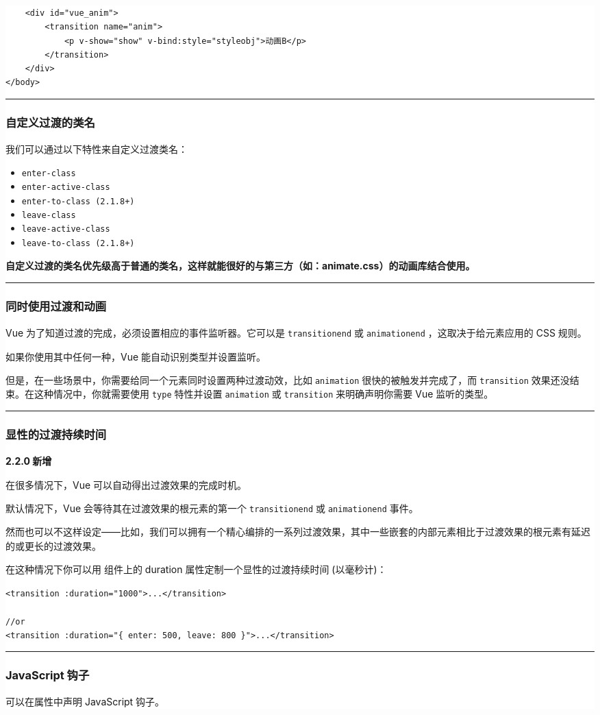 ```
    <div id="vue_anim">
        <transition name="anim">
            <p v-show="show" v-bind:style="styleobj">动画B</p>
        </transition>
    </div>
</body>
```

---

### 自定义过渡的类名
我们可以通过以下特性来自定义过渡类名：
* `enter-class`
* `enter-active-class`
* `enter-to-class (2.1.8+)`
* `leave-class`
* `leave-active-class`
* `leave-to-class (2.1.8+)`

**自定义过渡的类名优先级高于普通的类名，这样就能很好的与第三方（如：animate.css）的动画库结合使用。**

---


### 同时使用过渡和动画
Vue 为了知道过渡的完成，必须设置相应的事件监听器。它可以是 `transitionend` 或 `animationend` ，这取决于给元素应用的 CSS 规则。

如果你使用其中任何一种，Vue 能自动识别类型并设置监听。

但是，在一些场景中，你需要给同一个元素同时设置两种过渡动效，比如 `animation` 很快的被触发并完成了，而 `transition` 效果还没结束。在这种情况中，你就需要使用 `type` 特性并设置 `animation` 或 `transition` 来明确声明你需要 Vue 监听的类型。

---


### 显性的过渡持续时间

**2.2.0 新增**

在很多情况下，Vue 可以自动得出过渡效果的完成时机。

默认情况下，Vue 会等待其在过渡效果的根元素的第一个 `transitionend` 或 `animationend` 事件。

然而也可以不这样设定——比如，我们可以拥有一个精心编排的一系列过渡效果，其中一些嵌套的内部元素相比于过渡效果的根元素有延迟的或更长的过渡效果。


在这种情况下你可以用 <transition> 组件上的 duration 属性定制一个显性的过渡持续时间 (以毫秒计)：
```
<transition :duration="1000">...</transition>

//or
<transition :duration="{ enter: 500, leave: 800 }">...</transition>
```

---

### JavaScript 钩子
可以在属性中声明 JavaScript 钩子。

